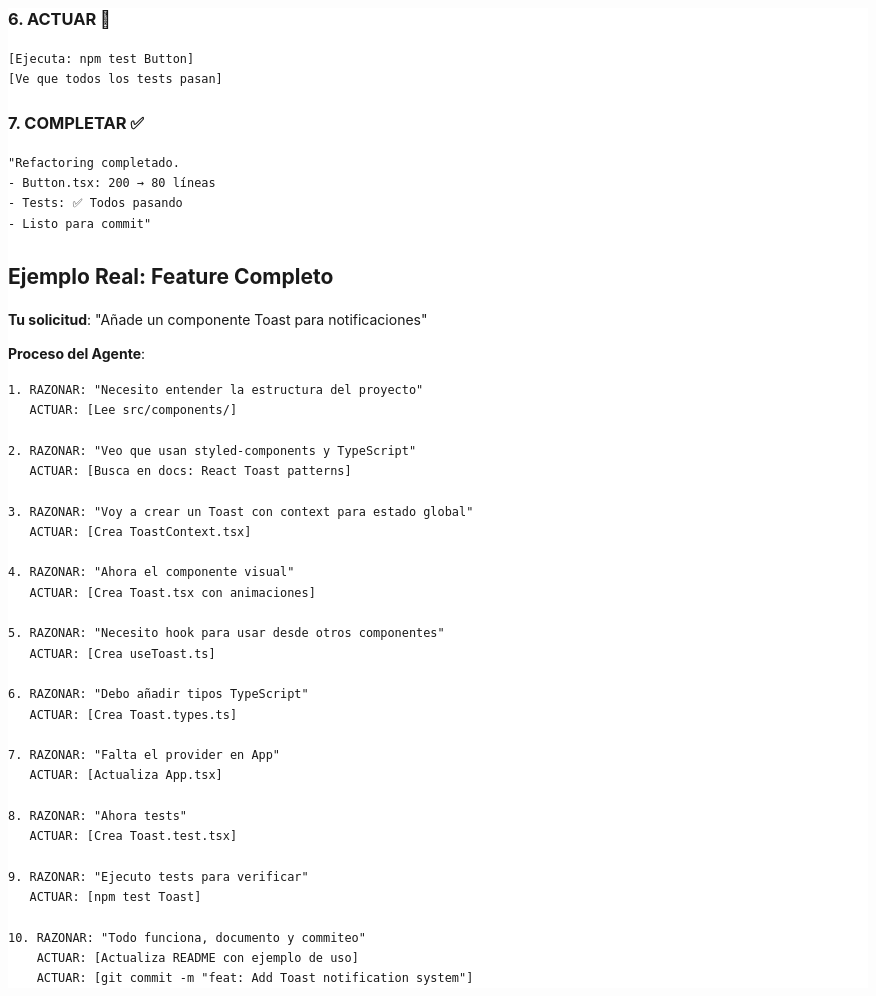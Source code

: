 ### 6. ACTUAR 🔧
```
[Ejecuta: npm test Button]
[Ve que todos los tests pasan]
```

### 7. COMPLETAR ✅
```
"Refactoring completado.
- Button.tsx: 200 → 80 líneas
- Tests: ✅ Todos pasando
- Listo para commit"
```

## Ejemplo Real: Feature Completo

**Tu solicitud**: "Añade un componente Toast para notificaciones"

**Proceso del Agente**:

```
1. RAZONAR: "Necesito entender la estructura del proyecto"
   ACTUAR: [Lee src/components/]

2. RAZONAR: "Veo que usan styled-components y TypeScript"
   ACTUAR: [Busca en docs: React Toast patterns]

3. RAZONAR: "Voy a crear un Toast con context para estado global"
   ACTUAR: [Crea ToastContext.tsx]

4. RAZONAR: "Ahora el componente visual"
   ACTUAR: [Crea Toast.tsx con animaciones]

5. RAZONAR: "Necesito hook para usar desde otros componentes"
   ACTUAR: [Crea useToast.ts]

6. RAZONAR: "Debo añadir tipos TypeScript"
   ACTUAR: [Crea Toast.types.ts]

7. RAZONAR: "Falta el provider en App"
   ACTUAR: [Actualiza App.tsx]

8. RAZONAR: "Ahora tests"
   ACTUAR: [Crea Toast.test.tsx]

9. RAZONAR: "Ejecuto tests para verificar"
   ACTUAR: [npm test Toast]

10. RAZONAR: "Todo funciona, documento y commiteо"
    ACTUAR: [Actualiza README con ejemplo de uso]
    ACTUAR: [git commit -m "feat: Add Toast notification system"]
```
